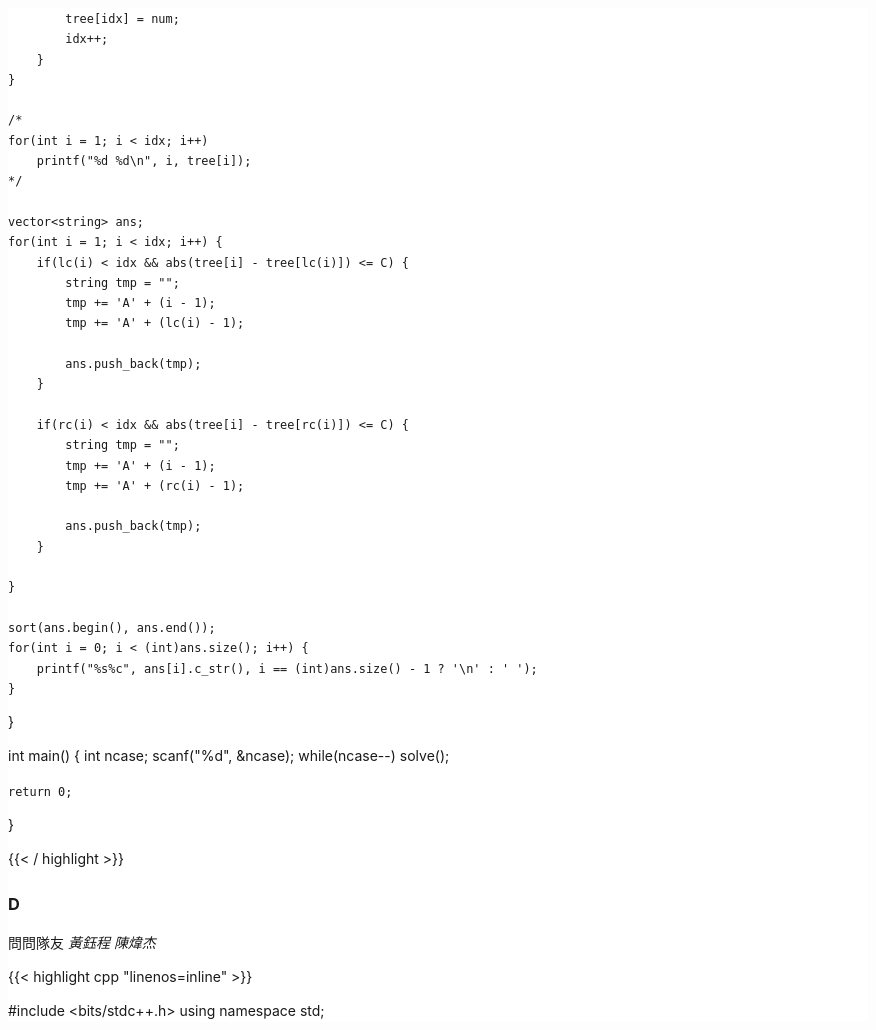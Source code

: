 			tree[idx] = num;
			idx++;
		}
	}

	/*
	for(int i = 1; i < idx; i++)
		printf("%d %d\n", i, tree[i]); 
	*/
	
	vector<string> ans;
	for(int i = 1; i < idx; i++) {
		if(lc(i) < idx && abs(tree[i] - tree[lc(i)]) <= C) {
			string tmp = "";
			tmp += 'A' + (i - 1);
			tmp += 'A' + (lc(i) - 1);

			ans.push_back(tmp);
		}
		
		if(rc(i) < idx && abs(tree[i] - tree[rc(i)]) <= C) {
			string tmp = "";
			tmp += 'A' + (i - 1);
			tmp += 'A' + (rc(i) - 1);

			ans.push_back(tmp);
		}

	}

	sort(ans.begin(), ans.end());
	for(int i = 0; i < (int)ans.size(); i++) {
		printf("%s%c", ans[i].c_str(), i == (int)ans.size() - 1 ? '\n' : ' ');
	}
}

int main()
{
	int ncase;
	scanf("%d", &ncase);
	while(ncase--)
		solve();

	return 0;
}

{{< / highlight >}}

### D 

問問隊友 _黃鈺程_ _陳煒杰_

{{< highlight cpp "linenos=inline" >}}

#include <bits/stdc++.h>
using namespace std;
